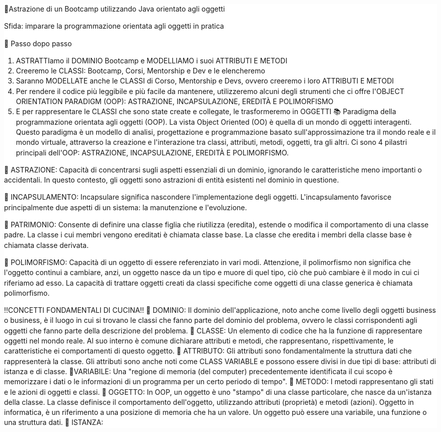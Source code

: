 🔹Astrazione di un Bootcamp utilizzando Java orientato agli oggetti

Sfida: imparare la programmazione orientata agli oggetti in pratica

👣 Passo dopo passo
1. ASTRATTIamo il DOMINIO Bootcamp e MODELLIAMO i suoi ATTRIBUTI E METODI
2. Creeremo le CLASSI: Bootcamp, Corsi, Mentorship e Dev e le elencheremo
3. Saranno MODELLATE anche le CLASSI di Corso, Mentorship e Devs, ovvero creeremo i loro ATTRIBUTI E METODI
4. Per rendere il codice più leggibile e più facile da mantenere, utilizzeremo alcuni degli strumenti che ci offre l'OBJECT ORIENTATION PARADIGM (OOP): ASTRAZIONE, INCAPSULAZIONE, EREDITÀ E POLIMORFISMO
5. E per rappresentare le CLASSI che sono state create e collegate, le trasformeremo in OGGETTI
📚 Paradigma della programmazione orientata agli oggetti (OOP).
La vista Object Oriented (OO) è quella di un mondo di oggetti interagenti.
Questo paradigma è un modello di analisi, progettazione e programmazione basato sull'approssimazione tra il mondo reale e il mondo virtuale, attraverso la creazione e l'interazione tra classi, attributi, metodi, oggetti, tra gli altri.
Ci sono 4 pilastri principali dell'OOP: ASTRAZIONE, INCAPSULAZIONE, EREDITÀ E POLIMORFISMO.

🔺 ASTRAZIONE:
Capacità di concentrarsi sugli aspetti essenziali di un dominio, ignorando le caratteristiche meno importanti o accidentali. In questo contesto, gli oggetti sono astrazioni di entità esistenti nel dominio in questione.

🔺 INCAPSULAMENTO:
Incapsulare significa nascondere l'implementazione degli oggetti. L'incapsulamento favorisce principalmente due aspetti di un sistema: la manutenzione e l'evoluzione.

🔺 PATRIMONIO:
Consente di definire una classe figlia che riutilizza (eredita), estende o modifica il comportamento di una classe padre. La classe i cui membri vengono ereditati è chiamata classe base. La classe che eredita i membri della classe base è chiamata classe derivata.

🔺 POLIMORFISMO:
Capacità di un oggetto di essere referenziato in vari modi. Attenzione, il polimorfismo non significa che l'oggetto continui a cambiare, anzi, un oggetto nasce da un tipo e muore di quel tipo, ciò che può cambiare è il modo in cui ci riferiamo ad esso. La capacità di trattare oggetti creati da classi specifiche come oggetti di una classe generica è chiamata polimorfismo.


‼️CONCETTI FONDAMENTALI DI CUCINA‼️
🔻 DOMINIO:
Il dominio dell'applicazione, noto anche come livello degli oggetti business o business, è il luogo in cui si trovano le classi che fanno parte del dominio del problema, ovvero le classi corrispondenti agli oggetti che fanno parte della descrizione del problema.
🔻 CLASSE:
Un elemento di codice che ha la funzione di rappresentare oggetti nel mondo reale. Al suo interno è comune dichiarare attributi e metodi, che rappresentano, rispettivamente, le caratteristiche ei comportamenti di questo oggetto.
🔻 ATTRIBUTO:
Gli attributi sono fondamentalmente la struttura dati che rappresenterà la classe. Gli attributi sono anche noti come CLASS VARIABLE e possono essere divisi in due tipi di base: attributi di istanza e di classe.
🔻VARIABILE:
Una "regione di memoria (del computer) precedentemente identificata il cui scopo è memorizzare i dati o le informazioni di un programma per un certo periodo di tempo".
🔻 METODO:
I metodi rappresentano gli stati e le azioni di oggetti e classi.
🔻 OGGETTO:
In OOP, un oggetto è uno "stampo" di una classe particolare, che nasce da un'istanza della classe. La classe definisce il comportamento dell'oggetto, utilizzando attributi (proprietà) e metodi (azioni). Oggetto in informatica, è un riferimento a una posizione di memoria che ha un valore. Un oggetto può essere una variabile, una funzione o una struttura dati.
🔻 ISTANZA: